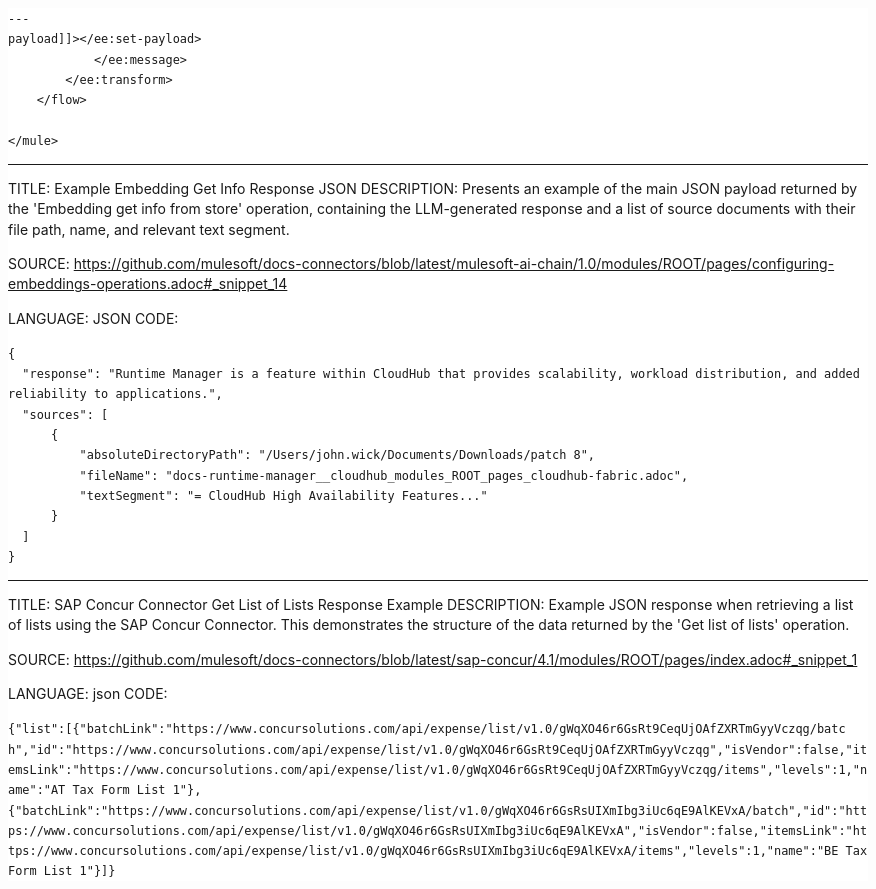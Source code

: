 ```
---
payload]]></ee:set-payload>
			</ee:message>
		</ee:transform>
	</flow>

</mule>
```

--------------------------------

TITLE: Example Embedding Get Info Response JSON
DESCRIPTION: Presents an example of the main JSON payload returned by the 'Embedding get info from store' operation, containing the LLM-generated response and a list of source documents with their file path, name, and relevant text segment.

SOURCE: https://github.com/mulesoft/docs-connectors/blob/latest/mulesoft-ai-chain/1.0/modules/ROOT/pages/configuring-embeddings-operations.adoc#_snippet_14

LANGUAGE: JSON
CODE:
```
{
  "response": "Runtime Manager is a feature within CloudHub that provides scalability, workload distribution, and added reliability to applications.",
  "sources": [
      {
          "absoluteDirectoryPath": "/Users/john.wick/Documents/Downloads/patch 8",
          "fileName": "docs-runtime-manager__cloudhub_modules_ROOT_pages_cloudhub-fabric.adoc",
          "textSegment": "= CloudHub High Availability Features..."
      }
  ]
}
```

--------------------------------

TITLE: SAP Concur Connector Get List of Lists Response Example
DESCRIPTION: Example JSON response when retrieving a list of lists using the SAP Concur Connector. This demonstrates the structure of the data returned by the 'Get list of lists' operation.

SOURCE: https://github.com/mulesoft/docs-connectors/blob/latest/sap-concur/4.1/modules/ROOT/pages/index.adoc#_snippet_1

LANGUAGE: json
CODE:
```
{"list":[{"batchLink":"https://www.concursolutions.com/api/expense/list/v1.0/gWqXO46r6GsRt9CeqUjOAfZXRTmGyyVczqg/batch","id":"https://www.concursolutions.com/api/expense/list/v1.0/gWqXO46r6GsRt9CeqUjOAfZXRTmGyyVczqg","isVendor":false,"itemsLink":"https://www.concursolutions.com/api/expense/list/v1.0/gWqXO46r6GsRt9CeqUjOAfZXRTmGyyVczqg/items","levels":1,"name":"AT Tax Form List 1"},
{"batchLink":"https://www.concursolutions.com/api/expense/list/v1.0/gWqXO46r6GsRsUIXmIbg3iUc6qE9AlKEVxA/batch","id":"https://www.concursolutions.com/api/expense/list/v1.0/gWqXO46r6GsRsUIXmIbg3iUc6qE9AlKEVxA","isVendor":false,"itemsLink":"https://www.concursolutions.com/api/expense/list/v1.0/gWqXO46r6GsRsUIXmIbg3iUc6qE9AlKEVxA/items","levels":1,"name":"BE Tax Form List 1"}]}
```
